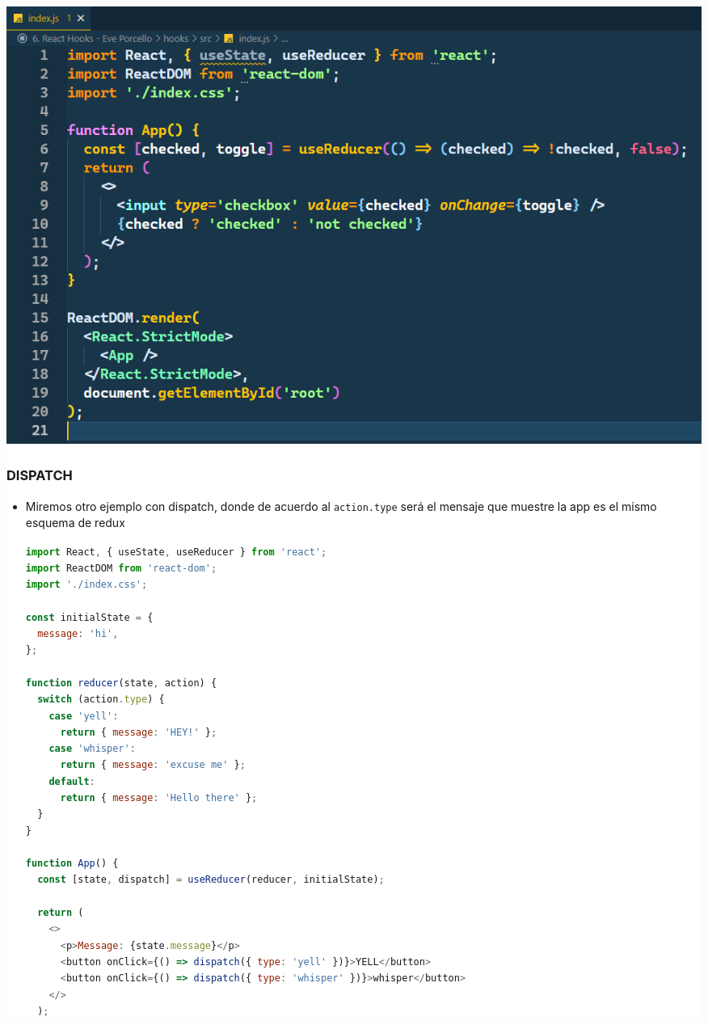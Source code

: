   ![4](images/6._React_Hooks-Eve%20Porcello_4.png)

### DISPATCH

- Miremos otro ejemplo con dispatch, donde de acuerdo al `action.type` será el mensaje que muestre la app es el mismo esquema de redux

  ```js
  import React, { useState, useReducer } from 'react';
  import ReactDOM from 'react-dom';
  import './index.css';

  const initialState = {
    message: 'hi',
  };

  function reducer(state, action) {
    switch (action.type) {
      case 'yell':
        return { message: 'HEY!' };
      case 'whisper':
        return { message: 'excuse me' };
      default:
        return { message: 'Hello there' };
    }
  }

  function App() {
    const [state, dispatch] = useReducer(reducer, initialState);

    return (
      <>
        <p>Message: {state.message}</p>
        <button onClick={() => dispatch({ type: 'yell' })}>YELL</button>
        <button onClick={() => dispatch({ type: 'whisper' })}>whisper</button>
      </>
    );
  ```